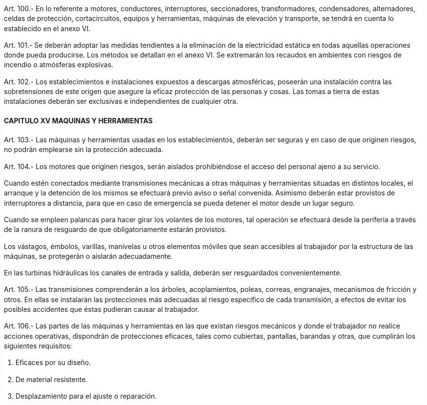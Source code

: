<a id="100"></a>
Art. 100.- En lo referente a motores, conductores, interruptores, seccionadores, transformadores, condensadores, alternadores, celdas de protección, cortacircuitos, equipos y herramientas, máquinas de elevación y transporte, se tendrá en cuenta lo establecido en el anexo VI.

<a id="101"></a>
Art. 101.- Se deberán adoptar las medidas tendientes a la eliminación de la electricidad estática en todas aquellas operaciones donde pueda producirse. Los métodos se detallan en el anexo VI. Se extremarán los recaudos en ambientes con riesgos de incendio o atmósferas explosivas.

<a id="102"></a>
Art. 102.- Los establecimientos e instalaciones expuestos a descargas atmosféricas, poseerán una instalación contra las sobretensiones de este origen que asegure la eficaz protección de las personas y cosas. Las tomas a tierra de estas instalaciones deberán ser exclusivas e independientes de cualquier otra.

#### CAPITULO XV MAQUINAS Y HERRAMIENTAS

<a id="103"></a>
Art. 103.- Las máquinas y herramientas usadas en los establecimientos, deberán ser seguras y en caso de que originen riesgos, no podrán emplearse sin la protección adecuada.

<a id="104"></a>
Art. 104.- Los motores que originen riesgos, serán aislados prohibiéndose el acceso del personal ajeno a su servicio.

Cuando estén conectados mediante transmisiones mecánicas a otras máquinas y herramientas situadas en distintos locales, el arranque y la detención de los mismos se efectuará previo aviso o señal convenida. Asimismo deberán estar provistos de interruptores a distancia, para que en caso de emergencia se pueda detener el motor desde un lugar seguro.

Cuando se empleen palancas para hacer girar los volantes de los motores, tal operación se efectuará desde la periferia a través de la ranura de resguardo de que obligatoriamente estarán provistos.

Los vástagos, émbolos, varillas, manivelas u otros elementos móviles que sean accesibles al trabajador por la estructura de las máquinas, se protegerán o aislarán adecuadamente.

En las turbinas hidráulicas los canales de entrada y salida, deberán ser resguardados convenientemente.

<a id="105"></a>
Art. 105.- Las transmisiones comprenderán a los árboles, acoplamientos, poleas, correas, engranajes, mecanismos de fricción y otros. En ellas se instalarán las protecciones más adecuadas al riesgo específico de cada transmisión, a efectos de evitar los posibles accidentes que éstas pudieran causar al trabajador.

<a id="106"></a>
Art. 106.- Las partes de las máquinas y herramientas en las que existan riesgos mecánicos y donde el trabajador no realice acciones operativas, dispondrán de protecciones eficaces, tales como cubiertas, pantallas, barandas y otras, que cumplirán los siguientes requisitos:

1. Eficaces por su diseño.

2. De material resistente.

3. Desplazamiento para el ajuste o reparación.
